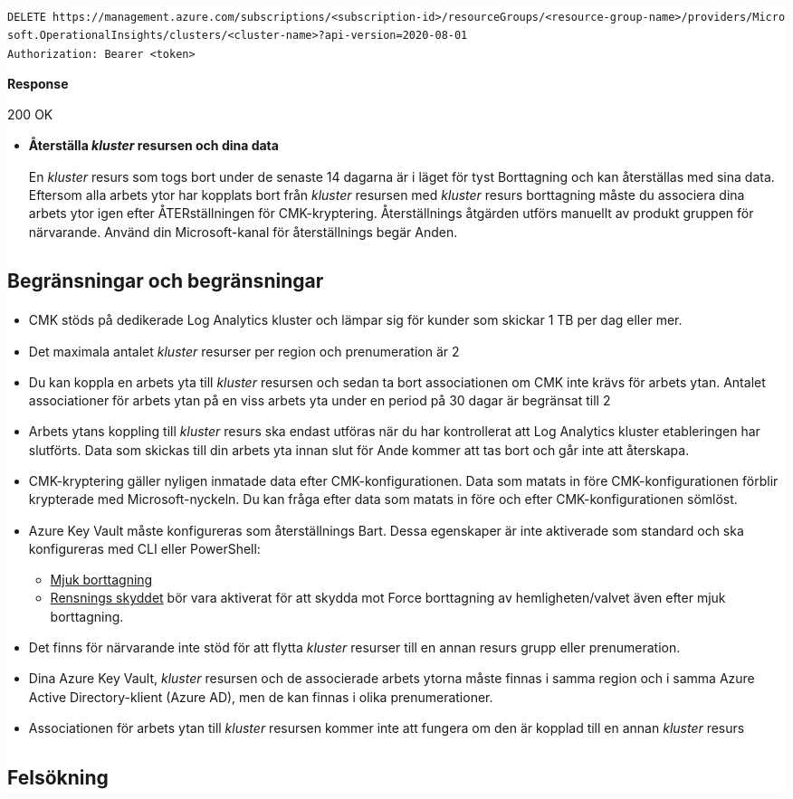   ```rst
  DELETE https://management.azure.com/subscriptions/<subscription-id>/resourceGroups/<resource-group-name>/providers/Microsoft.OperationalInsights/clusters/<cluster-name>?api-version=2020-08-01
  Authorization: Bearer <token>
  ```

  **Response**

  200 OK

- **Återställa *kluster* resursen och dina data** 
  
  En *kluster* resurs som togs bort under de senaste 14 dagarna är i läget för tyst Borttagning och kan återställas med sina data. Eftersom alla arbets ytor har kopplats bort från *kluster* resursen med *kluster* resurs borttagning måste du associera dina arbets ytor igen efter ÅTERställningen för CMK-kryptering. Återställnings åtgärden utförs manuellt av produkt gruppen för närvarande. Använd din Microsoft-kanal för återställnings begär Anden.

## <a name="limitationsandconstraints"></a>Begränsningar och begränsningar

- CMK stöds på dedikerade Log Analytics kluster och lämpar sig för kunder som skickar 1 TB per dag eller mer.

- Det maximala antalet *kluster* resurser per region och prenumeration är 2

- Du kan koppla en arbets yta till *kluster* resursen och sedan ta bort associationen om CMK inte krävs för arbets ytan. Antalet associationer för arbets ytan på en viss arbets yta under en period på 30 dagar är begränsat till 2

- Arbets ytans koppling till *kluster* resurs ska endast utföras när du har kontrollerat att Log Analytics kluster etableringen har slutförts. Data som skickas till din arbets yta innan slut för Ande kommer att tas bort och går inte att återskapa.

- CMK-kryptering gäller nyligen inmatade data efter CMK-konfigurationen. Data som matats in före CMK-konfigurationen förblir krypterade med Microsoft-nyckeln. Du kan fråga efter data som matats in före och efter CMK-konfigurationen sömlöst.

- Azure Key Vault måste konfigureras som återställnings Bart. Dessa egenskaper är inte aktiverade som standard och ska konfigureras med CLI eller PowerShell:<br>
  - [Mjuk borttagning](../../key-vault/general/soft-delete-overview.md)
  - [Rensnings skyddet](../../key-vault/general/soft-delete-overview.md#purge-protection) bör vara aktiverat för att skydda mot Force borttagning av hemligheten/valvet även efter mjuk borttagning.

- Det finns för närvarande inte stöd för att flytta *kluster* resurser till en annan resurs grupp eller prenumeration.

- Dina Azure Key Vault, *kluster* resursen och de associerade arbets ytorna måste finnas i samma region och i samma Azure Active Directory-klient (Azure AD), men de kan finnas i olika prenumerationer.

- Associationen för arbets ytan till *kluster* resursen kommer inte att fungera om den är kopplad till en annan *kluster* resurs

## <a name="troubleshooting"></a>Felsökning
